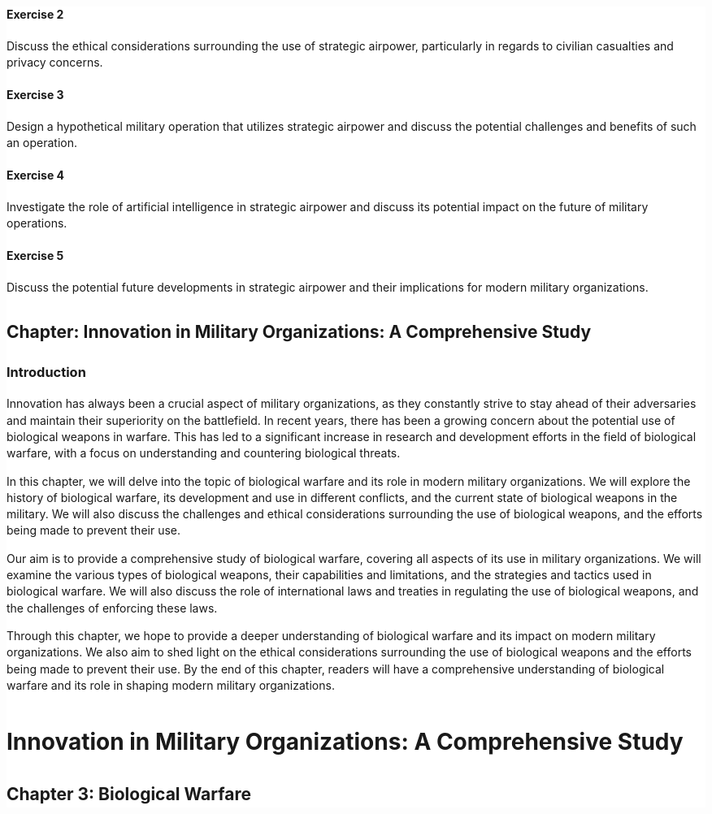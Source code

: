 #### Exercise 2
Discuss the ethical considerations surrounding the use of strategic airpower, particularly in regards to civilian casualties and privacy concerns.

#### Exercise 3
Design a hypothetical military operation that utilizes strategic airpower and discuss the potential challenges and benefits of such an operation.

#### Exercise 4
Investigate the role of artificial intelligence in strategic airpower and discuss its potential impact on the future of military operations.

#### Exercise 5
Discuss the potential future developments in strategic airpower and their implications for modern military organizations.


## Chapter: Innovation in Military Organizations: A Comprehensive Study

### Introduction

Innovation has always been a crucial aspect of military organizations, as they constantly strive to stay ahead of their adversaries and maintain their superiority on the battlefield. In recent years, there has been a growing concern about the potential use of biological weapons in warfare. This has led to a significant increase in research and development efforts in the field of biological warfare, with a focus on understanding and countering biological threats.

In this chapter, we will delve into the topic of biological warfare and its role in modern military organizations. We will explore the history of biological warfare, its development and use in different conflicts, and the current state of biological weapons in the military. We will also discuss the challenges and ethical considerations surrounding the use of biological weapons, and the efforts being made to prevent their use.

Our aim is to provide a comprehensive study of biological warfare, covering all aspects of its use in military organizations. We will examine the various types of biological weapons, their capabilities and limitations, and the strategies and tactics used in biological warfare. We will also discuss the role of international laws and treaties in regulating the use of biological weapons, and the challenges of enforcing these laws.

Through this chapter, we hope to provide a deeper understanding of biological warfare and its impact on modern military organizations. We also aim to shed light on the ethical considerations surrounding the use of biological weapons and the efforts being made to prevent their use. By the end of this chapter, readers will have a comprehensive understanding of biological warfare and its role in shaping modern military organizations.


# Innovation in Military Organizations: A Comprehensive Study

## Chapter 3: Biological Warfare
